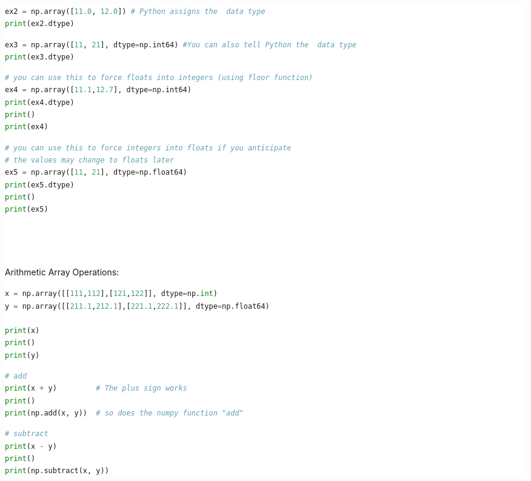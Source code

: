 
```python
ex2 = np.array([11.0, 12.0]) # Python assigns the  data type
print(ex2.dtype)
```


```python
ex3 = np.array([11, 21], dtype=np.int64) #You can also tell Python the  data type
print(ex3.dtype)
```


```python
# you can use this to force floats into integers (using floor function)
ex4 = np.array([11.1,12.7], dtype=np.int64)
print(ex4.dtype)
print()
print(ex4)
```


```python
# you can use this to force integers into floats if you anticipate
# the values may change to floats later
ex5 = np.array([11, 21], dtype=np.float64)
print(ex5.dtype)
print()
print(ex5)
```

<p style="font-family: Arial; font-size:1.75em;color:#2462C0; font-style:bold"><br>

Arithmetic Array Operations:

</p>


```python
x = np.array([[111,112],[121,122]], dtype=np.int)
y = np.array([[211.1,212.1],[221.1,222.1]], dtype=np.float64)

print(x)
print()
print(y)
```


```python
# add
print(x + y)         # The plus sign works
print()
print(np.add(x, y))  # so does the numpy function "add"
```


```python
# subtract
print(x - y)
print()
print(np.subtract(x, y))
```
